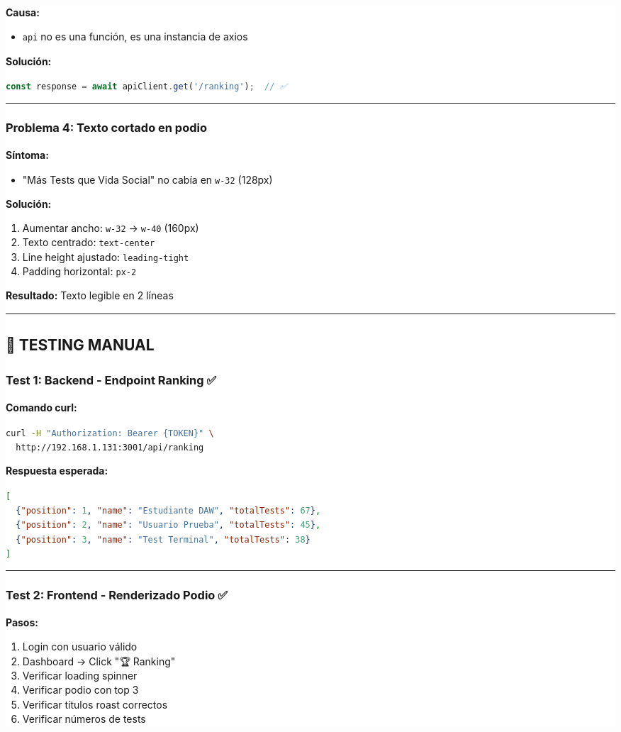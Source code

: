 **Causa:**
- `api` no es una función, es una instancia de axios

**Solución:**
```typescript
const response = await apiClient.get('/ranking');  // ✅
```

---

### **Problema 4: Texto cortado en podio**

**Síntoma:**
- "Más Tests que Vida Social" no cabía en `w-32` (128px)

**Solución:**
1. Aumentar ancho: `w-32` → `w-40` (160px)
2. Texto centrado: `text-center`
3. Line height ajustado: `leading-tight`
4. Padding horizontal: `px-2`

**Resultado:** Texto legible en 2 líneas

---

## 🧪 TESTING MANUAL

### **Test 1: Backend - Endpoint Ranking ✅**

**Comando curl:**
```bash
curl -H "Authorization: Bearer {TOKEN}" \
  http://192.168.1.131:3001/api/ranking
```

**Respuesta esperada:**
```json
[
  {"position": 1, "name": "Estudiante DAW", "totalTests": 67},
  {"position": 2, "name": "Usuario Prueba", "totalTests": 45},
  {"position": 3, "name": "Test Terminal", "totalTests": 38}
]
```

---

### **Test 2: Frontend - Renderizado Podio ✅**

**Pasos:**
1. Login con usuario válido
2. Dashboard → Click "🏆 Ranking"
3. Verificar loading spinner
4. Verificar podio con top 3
5. Verificar títulos roast correctos
6. Verificar números de tests
